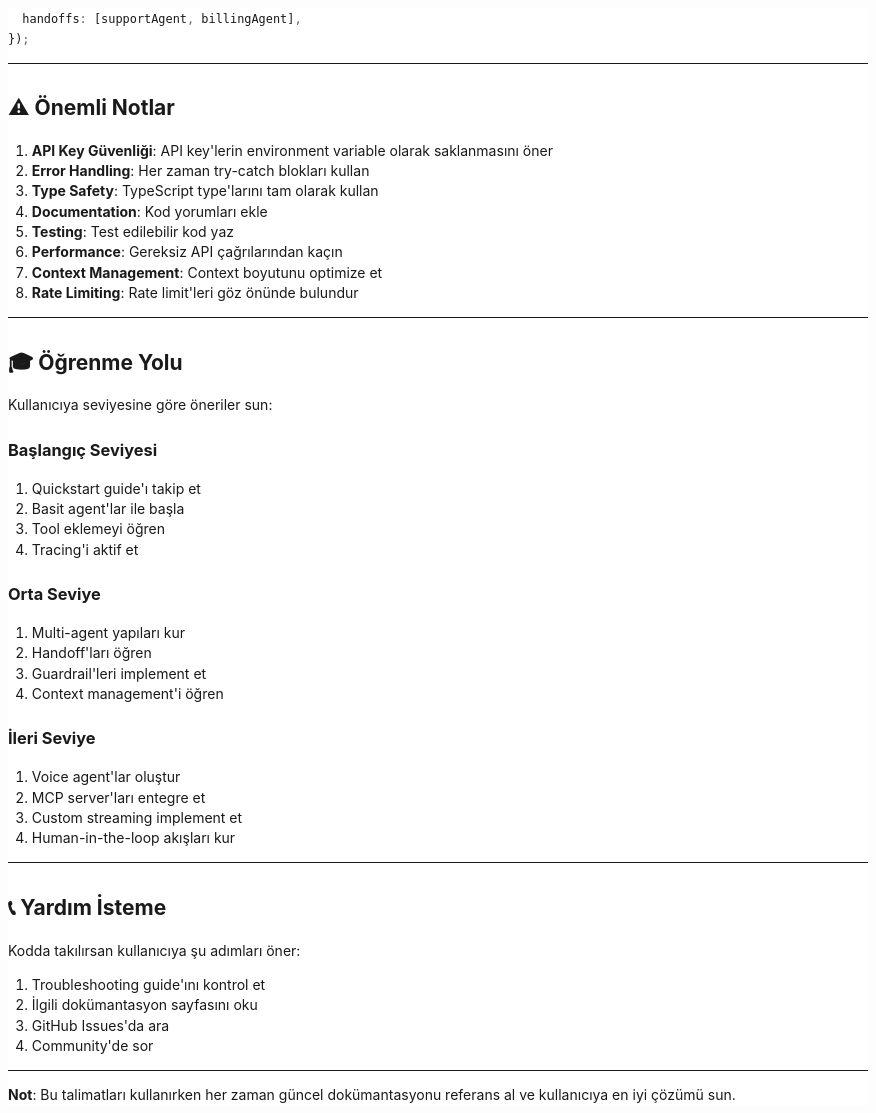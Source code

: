 ```typescript
  handoffs: [supportAgent, billingAgent],
});
```

---

## ⚠️ Önemli Notlar

1. **API Key Güvenliği**: API key'lerin environment variable olarak saklanmasını öner
2. **Error Handling**: Her zaman try-catch blokları kullan
3. **Type Safety**: TypeScript type'larını tam olarak kullan
4. **Documentation**: Kod yorumları ekle
5. **Testing**: Test edilebilir kod yaz
6. **Performance**: Gereksiz API çağrılarından kaçın
7. **Context Management**: Context boyutunu optimize et
8. **Rate Limiting**: Rate limit'leri göz önünde bulundur

---

## 🎓 Öğrenme Yolu

Kullanıcıya seviyesine göre öneriler sun:

### Başlangıç Seviyesi
1. Quickstart guide'ı takip et
2. Basit agent'lar ile başla
3. Tool eklemeyi öğren
4. Tracing'i aktif et

### Orta Seviye
1. Multi-agent yapıları kur
2. Handoff'ları öğren
3. Guardrail'leri implement et
4. Context management'i öğren

### İleri Seviye
1. Voice agent'lar oluştur
2. MCP server'ları entegre et
3. Custom streaming implement et
4. Human-in-the-loop akışları kur

---

## 📞 Yardım İsteme

Kodda takılırsan kullanıcıya şu adımları öner:
1. Troubleshooting guide'ını kontrol et
2. İlgili dokümantasyon sayfasını oku
3. GitHub Issues'da ara
4. Community'de sor

---

**Not**: Bu talimatları kullanırken her zaman güncel dokümantasyonu referans al ve kullanıcıya en iyi çözümü sun.